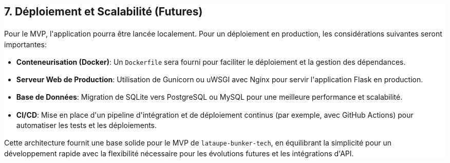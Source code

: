 ## 7. Déploiement et Scalabilité (Futures)

Pour le MVP, l'application pourra être lancée localement. Pour un déploiement en production, les considérations suivantes seront importantes:

- **Conteneurisation (Docker)**: Un `Dockerfile` sera fourni pour faciliter le déploiement et la gestion des dépendances.

- **Serveur Web de Production**: Utilisation de Gunicorn ou uWSGI avec Nginx pour servir l'application Flask en production.

- **Base de Données**: Migration de SQLite vers PostgreSQL ou MySQL pour une meilleure performance et scalabilité.

- **CI/CD**: Mise en place d'un pipeline d'intégration et de déploiement continus (par exemple, avec GitHub Actions) pour automatiser les tests et les déploiements.

Cette architecture fournit une base solide pour le MVP de `lataupe-bunker-tech`, en équilibrant la simplicité pour un développement rapide avec la flexibilité nécessaire pour les évolutions futures et les intégrations d'API.

[1]: /home/ubuntu/upload/Guided'ArchitecturepourApplicationsMobilesModernes.md

[2]: /home/ubuntu/mobile_architecture_guide_analysis.md


